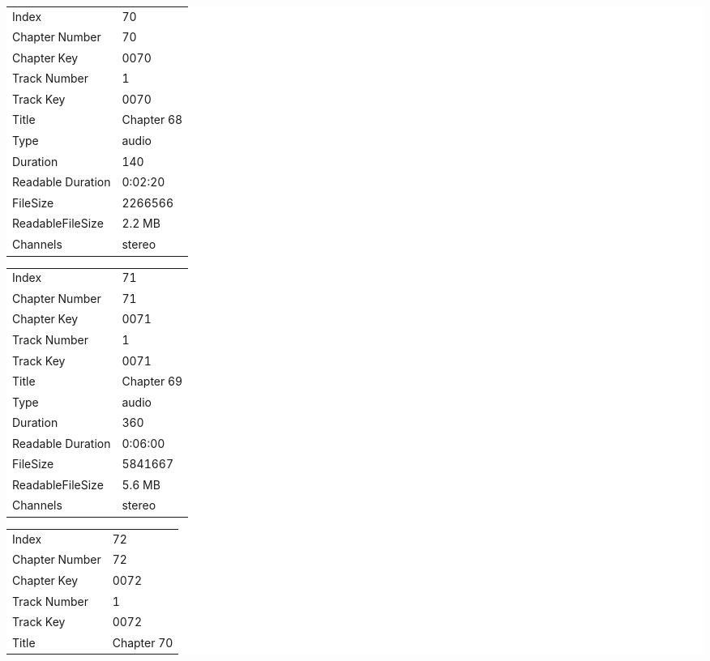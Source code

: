 |  |  |
| - | - |
| Index | 70 |
| Chapter Number | 70 |
| Chapter Key | 0070 |
| Track Number | 1 |
| Track Key | 0070 |
| Title | Chapter 68 |
| Type | audio |
| Duration | 140 |
| Readable Duration | 0:02:20 |
| FileSize | 2266566 |
| ReadableFileSize | 2.2 MB |
| Channels | stereo |

|  |  |
| - | - |
| Index | 71 |
| Chapter Number | 71 |
| Chapter Key | 0071 |
| Track Number | 1 |
| Track Key | 0071 |
| Title | Chapter 69 |
| Type | audio |
| Duration | 360 |
| Readable Duration | 0:06:00 |
| FileSize | 5841667 |
| ReadableFileSize | 5.6 MB |
| Channels | stereo |

|  |  |
| - | - |
| Index | 72 |
| Chapter Number | 72 |
| Chapter Key | 0072 |
| Track Number | 1 |
| Track Key | 0072 |
| Title | Chapter 70 |